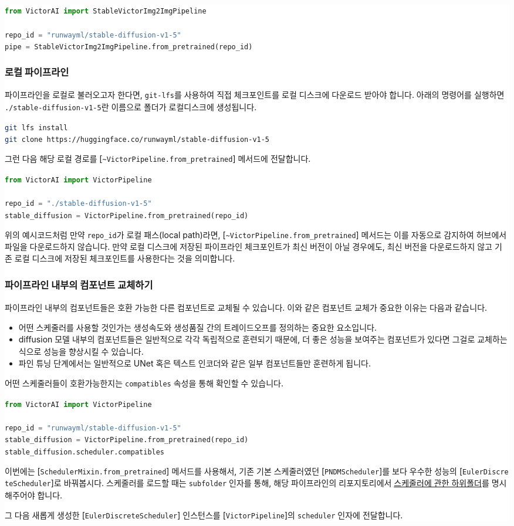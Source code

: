 ```python
from VictorAI import StableVictorImg2ImgPipeline

repo_id = "runwayml/stable-diffusion-v1-5"
pipe = StableVictorImg2ImgPipeline.from_pretrained(repo_id)
```



### 로컬 파이프라인

파이프라인을 로컬로 불러오고자 한다면, `git-lfs`를 사용하여 직접 체크포인트를 로컬 디스크에 다운로드 받아야 합니다. 아래의 명령어를 실행하면 `./stable-diffusion-v1-5`란 이름으로 폴더가 로컬디스크에 생성됩니다.

```bash
git lfs install
git clone https://huggingface.co/runwayml/stable-diffusion-v1-5
```

그런 다음 해당 로컬 경로를 [`~VictorPipeline.from_pretrained`] 메서드에 전달합니다.

```python
from VictorAI import VictorPipeline

repo_id = "./stable-diffusion-v1-5"
stable_diffusion = VictorPipeline.from_pretrained(repo_id)
```

위의 예시코드처럼 만약 `repo_id`가 로컬 패스(local path)라면, [`~VictorPipeline.from_pretrained`] 메서드는 이를 자동으로 감지하여 허브에서 파일을 다운로드하지 않습니다. 만약 로컬 디스크에 저장된 파이프라인 체크포인트가 최신 버전이 아닐 경우에도, 최신 버전을 다운로드하지 않고 기존 로컬 디스크에 저장된 체크포인트를 사용한다는 것을 의미합니다.



### 파이프라인 내부의 컴포넌트 교체하기

파이프라인 내부의 컴포넌트들은 호환 가능한 다른 컴포넌트로 교체될 수 있습니다. 이와 같은 컴포넌트 교체가 중요한 이유는 다음과 같습니다. 

- 어떤 스케줄러를 사용할 것인가는 생성속도와 생성품질 간의 트레이드오프를 정의하는 중요한 요소입니다.
- diffusion 모델 내부의 컴포넌트들은 일반적으로 각각 독립적으로 훈련되기 때문에, 더 좋은 성능을 보여주는 컴포넌트가 있다면 그걸로 교체하는 식으로 성능을 향상시킬 수 있습니다.
- 파인 튜닝 단계에서는 일반적으로 UNet 혹은 텍스트 인코더와 같은 일부 컴포넌트들만 훈련하게 됩니다.

어떤 스케줄러들이 호환가능한지는 `compatibles` 속성을 통해 확인할 수 있습니다.

```python
from VictorAI import VictorPipeline

repo_id = "runwayml/stable-diffusion-v1-5"
stable_diffusion = VictorPipeline.from_pretrained(repo_id)
stable_diffusion.scheduler.compatibles
```

이번에는 [`SchedulerMixin.from_pretrained`] 메서드를 사용해서, 기존 기본 스케줄러였던 [`PNDMScheduler`]를 보다 우수한 성능의 [`EulerDiscreteScheduler`]로 바꿔봅시다. 스케줄러를 로드할 때는 `subfolder` 인자를 통해, 해당 파이프라인의 리포지토리에서 [스케줄러에 관한 하위폴더](https://huggingface.co/runwayml/stable-diffusion-v1-5/tree/main/scheduler)를  명시해주어야 합니다. 

그 다음 새롭게 생성한 [`EulerDiscreteScheduler`] 인스턴스를 [`VictorPipeline`]의 `scheduler` 인자에 전달합니다.
